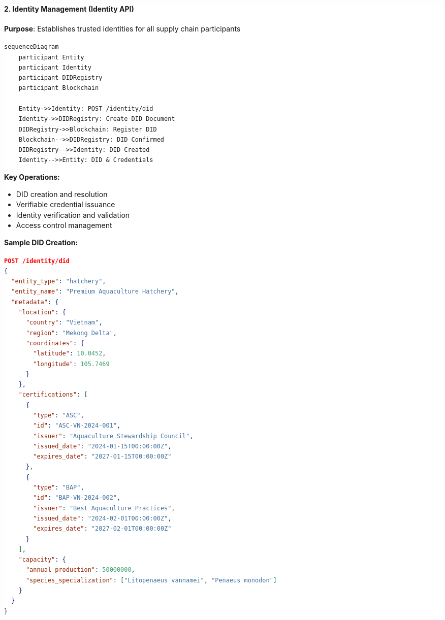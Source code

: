 #### 2. **Identity Management (Identity API)**

**Purpose**: Establishes trusted identities for all supply chain participants

```mermaid
sequenceDiagram
    participant Entity
    participant Identity
    participant DIDRegistry
    participant Blockchain
    
    Entity->>Identity: POST /identity/did
    Identity->>DIDRegistry: Create DID Document
    DIDRegistry->>Blockchain: Register DID
    Blockchain-->>DIDRegistry: DID Confirmed
    DIDRegistry-->>Identity: DID Created
    Identity-->>Entity: DID & Credentials
```

**Key Operations:**
- DID creation and resolution
- Verifiable credential issuance
- Identity verification and validation
- Access control management

**Sample DID Creation:**
```json
POST /identity/did
{
  "entity_type": "hatchery",
  "entity_name": "Premium Aquaculture Hatchery",
  "metadata": {
    "location": {
      "country": "Vietnam",
      "region": "Mekong Delta",
      "coordinates": {
        "latitude": 10.0452,
        "longitude": 105.7469
      }
    },
    "certifications": [
      {
        "type": "ASC",
        "id": "ASC-VN-2024-001",
        "issuer": "Aquaculture Stewardship Council",
        "issued_date": "2024-01-15T00:00:00Z",
        "expires_date": "2027-01-15T00:00:00Z"
      },
      {
        "type": "BAP",
        "id": "BAP-VN-2024-002",
        "issuer": "Best Aquaculture Practices",
        "issued_date": "2024-02-01T00:00:00Z",
        "expires_date": "2027-02-01T00:00:00Z"
      }
    ],
    "capacity": {
      "annual_production": 50000000,
      "species_specialization": ["Litopenaeus vannamei", "Penaeus monodon"]
    }
  }
}
```
